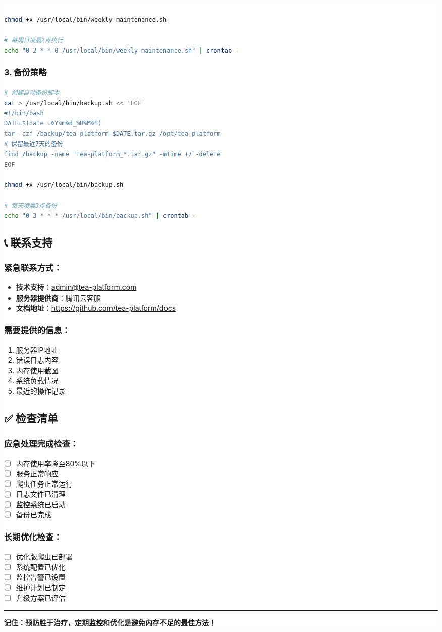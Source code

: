 ```bash

chmod +x /usr/local/bin/weekly-maintenance.sh

# 每周日凌晨2点执行
echo "0 2 * * 0 /usr/local/bin/weekly-maintenance.sh" | crontab -
```

### 3. 备份策略
```bash
# 创建自动备份脚本
cat > /usr/local/bin/backup.sh << 'EOF'
#!/bin/bash
DATE=$(date +%Y%m%d_%H%M%S)
tar -czf /backup/tea-platform_$DATE.tar.gz /opt/tea-platform
# 保留最近7天的备份
find /backup -name "tea-platform_*.tar.gz" -mtime +7 -delete
EOF

chmod +x /usr/local/bin/backup.sh

# 每天凌晨3点备份
echo "0 3 * * * /usr/local/bin/backup.sh" | crontab -
```

## 📞 联系支持

### 紧急联系方式：
- **技术支持**：admin@tea-platform.com
- **服务器提供商**：腾讯云客服
- **文档地址**：https://github.com/tea-platform/docs

### 需要提供的信息：
1. 服务器IP地址
2. 错误日志内容
3. 内存使用截图
4. 系统负载情况
5. 最近的操作记录

## ✅ 检查清单

### 应急处理完成检查：
- [ ] 内存使用率降至80%以下
- [ ] 服务正常响应
- [ ] 爬虫任务正常运行
- [ ] 日志文件已清理
- [ ] 监控系统已启动
- [ ] 备份已完成

### 长期优化检查：
- [ ] 优化版爬虫已部署
- [ ] 系统配置已优化
- [ ] 监控告警已设置
- [ ] 维护计划已制定
- [ ] 升级方案已评估

---

**记住：预防胜于治疗，定期监控和优化是避免内存不足的最佳方法！** 